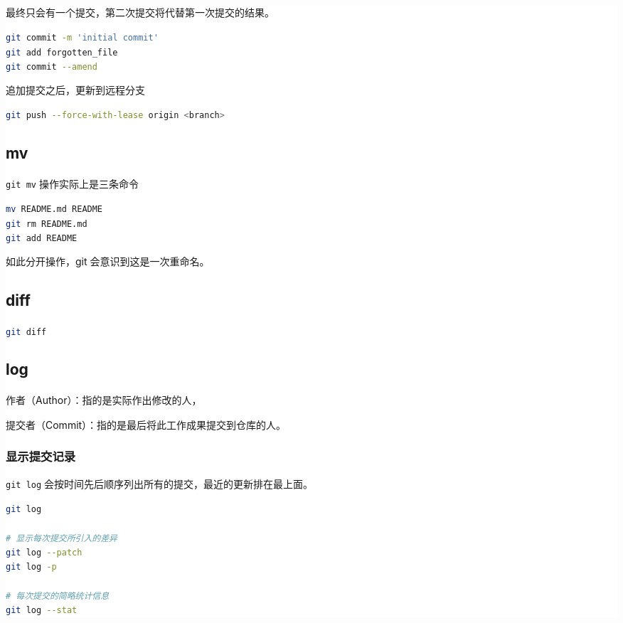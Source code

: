 最终只会有一个提交，第二次提交将代替第一次提交的结果。

```sh
git commit -m 'initial commit'
git add forgotten_file
git commit --amend
```

追加提交之后，更新到远程分支

```sh
git push --force-with-lease origin <branch>
```



## mv

`git mv` 操作实际上是三条命令

```sh
mv README.md README
git rm README.md
git add README
```

如此分开操作，git 会意识到这是一次重命名。





## diff

```sh
git diff
```



## log

作者（Author）：指的是实际作出修改的人，

提交者（Commit）：指的是最后将此工作成果提交到仓库的人。

### 显示提交记录

`git log` 会按时间先后顺序列出所有的提交，最近的更新排在最上面。

```sh
git log

# 显示每次提交所引入的差异
git log --patch
git log -p

# 每次提交的简略统计信息
git log --stat  
```
